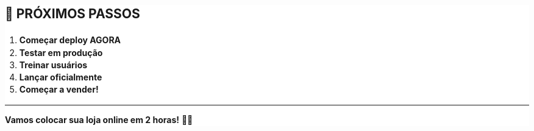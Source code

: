 
## 🚀 PRÓXIMOS PASSOS

1. **Começar deploy AGORA**
2. **Testar em produção**
3. **Treinar usuários**
4. **Lançar oficialmente**
5. **Começar a vender!**

---

**Vamos colocar sua loja online em 2 horas!** 🍃✨

